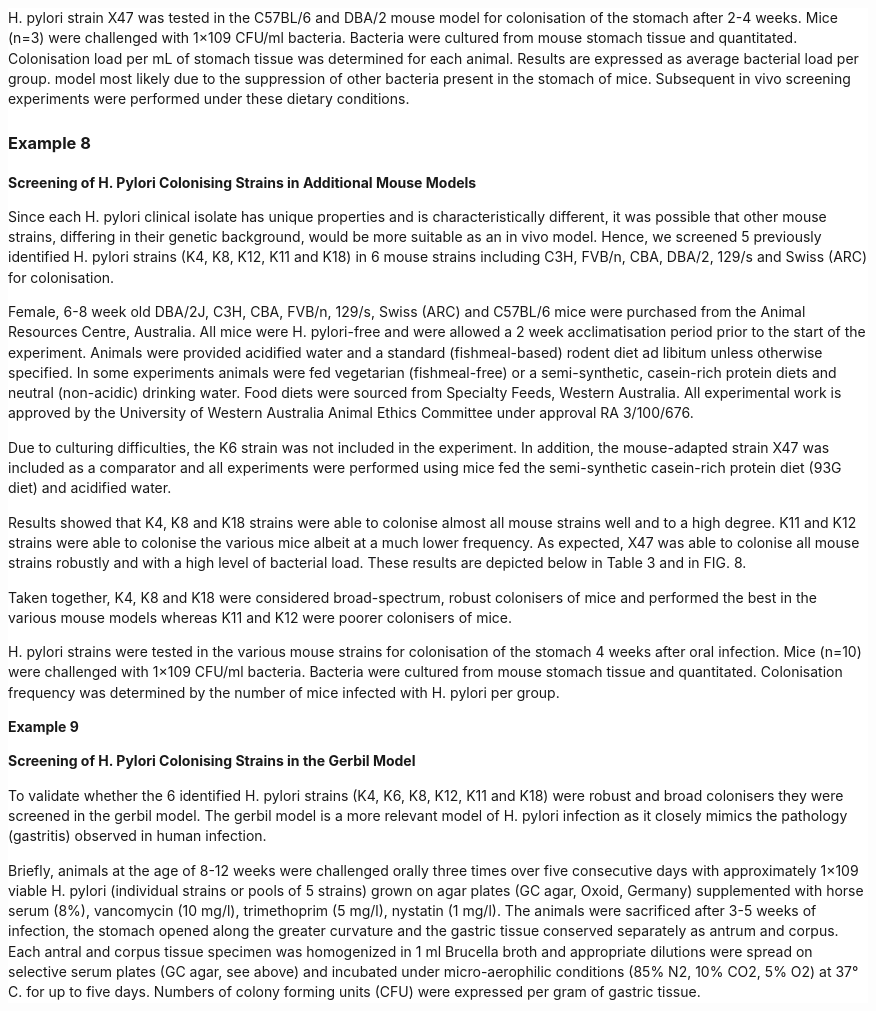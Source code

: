 H. pylori strain X47 was tested in the C57BL/6 and DBA/2 mouse model for colonisation of the stomach after 2-4 weeks. Mice (n=3) were challenged with 1×109 CFU/ml bacteria. Bacteria were cultured from mouse stomach tissue and quantitated. Colonisation load per mL of stomach tissue was determined for each animal. Results are expressed as average bacterial load per group. model most likely due to the suppression of other bacteria present in the stomach of mice. Subsequent in vivo screening experiments were performed under these dietary conditions.

### Example 8

**Screening of H. Pylori Colonising Strains in Additional Mouse Models**

Since each H. pylori clinical isolate has unique properties and is characteristically different, it was possible that other mouse strains, differing in their genetic background, would be more suitable as an in vivo model. Hence, we screened 5 previously identified H. pylori strains (K4, K8, K12, K11 and K18) in 6 mouse strains including C3H, FVB/n, CBA, DBA/2, 129/s and Swiss (ARC) for colonisation.

Female, 6-8 week old DBA/2J, C3H, CBA, FVB/n, 129/s, Swiss (ARC) and C57BL/6 mice were purchased from the Animal Resources Centre, Australia. All mice were H. pylori-free and were allowed a 2 week acclimatisation period prior to the start of the experiment. Animals were provided acidified water and a standard (fishmeal-based) rodent diet ad libitum unless otherwise specified. In some experiments animals were fed vegetarian (fishmeal-free) or a semi-synthetic, casein-rich protein diets and neutral (non-acidic) drinking water. Food diets were sourced from Specialty Feeds, Western Australia. All experimental work is approved by the University of Western Australia Animal Ethics Committee under approval RA 3/100/676.

Due to culturing difficulties, the K6 strain was not included in the experiment. In addition, the mouse-adapted strain X47 was included as a comparator and all experiments were performed using mice fed the semi-synthetic casein-rich protein diet (93G diet) and acidified water.

Results showed that K4, K8 and K18 strains were able to colonise almost all mouse strains well and to a high degree. K11 and K12 strains were able to colonise the various mice albeit at a much lower frequency. As expected, X47 was able to colonise all mouse strains robustly and with a high level of bacterial load. These results are depicted below in Table 3 and in FIG. 8.

Taken together, K4, K8 and K18 were considered broad-spectrum, robust colonisers of mice and performed the best in the various mouse models whereas K11 and K12 were poorer colonisers of mice.

H. pylori strains were tested in the various mouse strains for colonisation of the stomach 4 weeks after oral infection. Mice (n=10) were challenged with 1×109 CFU/ml bacteria. Bacteria were cultured from mouse stomach tissue and quantitated. Colonisation frequency was determined by the number of mice infected with H. pylori per group.

**Example 9**

**Screening of H. Pylori Colonising Strains in the Gerbil Model**

To validate whether the 6 identified H. pylori strains (K4, K6, K8, K12, K11 and K18) were robust and broad colonisers they were screened in the gerbil model. The gerbil model is a more relevant model of H. pylori infection as it closely mimics the pathology (gastritis) observed in human infection.

Briefly, animals at the age of 8-12 weeks were challenged orally three times over five consecutive days with approximately 1×109 viable H. pylori (individual strains or pools of 5 strains) grown on agar plates (GC agar, Oxoid, Germany) supplemented with horse serum (8%), vancomycin (10 mg/l), trimethoprim (5 mg/l), nystatin (1 mg/l). The animals were sacrificed after 3-5 weeks of infection, the stomach opened along the greater curvature and the gastric tissue conserved separately as antrum and corpus. Each antral and corpus tissue specimen was homogenized in 1 ml Brucella broth and appropriate dilutions were spread on selective serum plates (GC agar, see above) and incubated under micro-aerophilic conditions (85% N2, 10% CO2, 5% O2) at 37° C. for up to five days. Numbers of colony forming units (CFU) were expressed per gram of gastric tissue.
